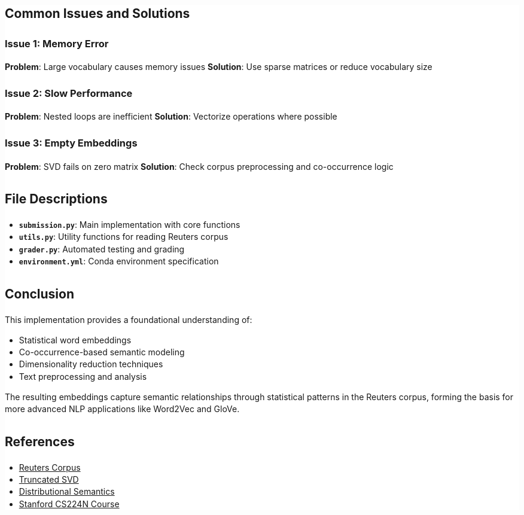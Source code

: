 ## Common Issues and Solutions

### Issue 1: Memory Error
**Problem**: Large vocabulary causes memory issues
**Solution**: Use sparse matrices or reduce vocabulary size

### Issue 2: Slow Performance
**Problem**: Nested loops are inefficient
**Solution**: Vectorize operations where possible

### Issue 3: Empty Embeddings
**Problem**: SVD fails on zero matrix
**Solution**: Check corpus preprocessing and co-occurrence logic

## File Descriptions

- **`submission.py`**: Main implementation with core functions
- **`utils.py`**: Utility functions for reading Reuters corpus
- **`grader.py`**: Automated testing and grading
- **`environment.yml`**: Conda environment specification

## Conclusion

This implementation provides a foundational understanding of:
- Statistical word embeddings
- Co-occurrence-based semantic modeling
- Dimensionality reduction techniques
- Text preprocessing and analysis

The resulting embeddings capture semantic relationships through statistical patterns in the Reuters corpus, forming the basis for more advanced NLP applications like Word2Vec and GloVe.

## References

- [Reuters Corpus](https://www.nltk.org/book/ch02.html#reuters-corpus)
- [Truncated SVD](https://scikit-learn.org/stable/modules/generated/sklearn.decomposition.TruncatedSVD.html)
- [Distributional Semantics](https://en.wikipedia.org/wiki/Distributional_semantics)
- [Stanford CS224N Course](https://web.stanford.edu/class/cs224n/)
